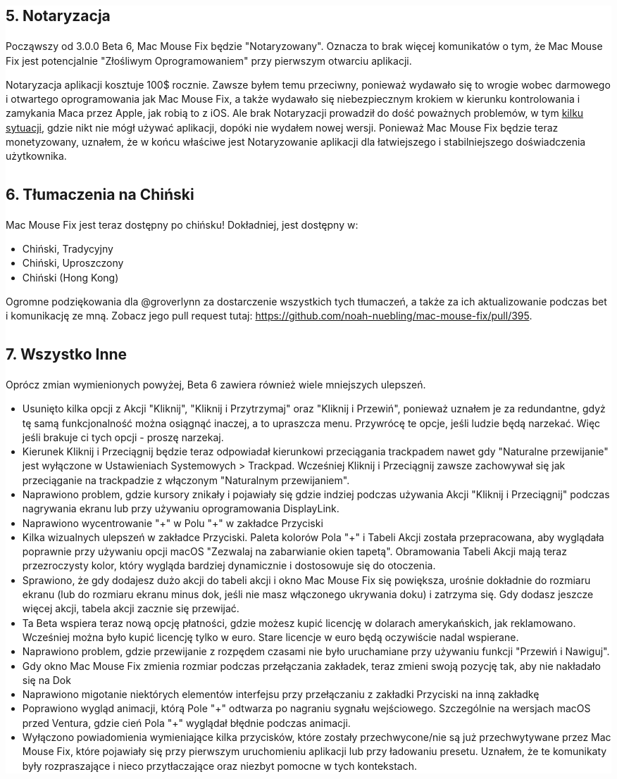 ## 5. Notaryzacja

Począwszy od 3.0.0 Beta 6, Mac Mouse Fix będzie "Notaryzowany". Oznacza to brak więcej komunikatów o tym, że Mac Mouse Fix jest potencjalnie "Złośliwym Oprogramowaniem" przy pierwszym otwarciu aplikacji.

Notaryzacja aplikacji kosztuje 100$ rocznie. Zawsze byłem temu przeciwny, ponieważ wydawało się to wrogie wobec darmowego i otwartego oprogramowania jak Mac Mouse Fix, a także wydawało się niebezpiecznym krokiem w kierunku kontrolowania i zamykania Maca przez Apple, jak robią to z iOS. Ale brak Notaryzacji prowadził do dość poważnych problemów, w tym [kilku sytuacji](https://github.com/noah-nuebling/mac-mouse-fix/discussions/114), gdzie nikt nie mógł używać aplikacji, dopóki nie wydałem nowej wersji. Ponieważ Mac Mouse Fix będzie teraz monetyzowany, uznałem, że w końcu właściwe jest Notaryzowanie aplikacji dla łatwiejszego i stabilniejszego doświadczenia użytkownika.

## 6. Tłumaczenia na Chiński

Mac Mouse Fix jest teraz dostępny po chińsku!
Dokładniej, jest dostępny w:

- Chiński, Tradycyjny
- Chiński, Uproszczony
- Chiński (Hong Kong)

Ogromne podziękowania dla @groverlynn za dostarczenie wszystkich tych tłumaczeń, a także za ich aktualizowanie podczas bet i komunikację ze mną. Zobacz jego pull request tutaj: https://github.com/noah-nuebling/mac-mouse-fix/pull/395.

## 7. Wszystko Inne

Oprócz zmian wymienionych powyżej, Beta 6 zawiera również wiele mniejszych ulepszeń.

- Usunięto kilka opcji z Akcji "Kliknij", "Kliknij i Przytrzymaj" oraz "Kliknij i Przewiń", ponieważ uznałem je za redundantne, gdyż tę samą funkcjonalność można osiągnąć inaczej, a to upraszcza menu. Przywrócę te opcje, jeśli ludzie będą narzekać. Więc jeśli brakuje ci tych opcji - proszę narzekaj.
- Kierunek Kliknij i Przeciągnij będzie teraz odpowiadał kierunkowi przeciągania trackpadem nawet gdy "Naturalne przewijanie" jest wyłączone w Ustawieniach Systemowych > Trackpad. Wcześniej Kliknij i Przeciągnij zawsze zachowywał się jak przeciąganie na trackpadzie z włączonym "Naturalnym przewijaniem".
- Naprawiono problem, gdzie kursory znikały i pojawiały się gdzie indziej podczas używania Akcji "Kliknij i Przeciągnij" podczas nagrywania ekranu lub przy używaniu oprogramowania DisplayLink.
- Naprawiono wycentrowanie "+" w Polu "+" w zakładce Przyciski
- Kilka wizualnych ulepszeń w zakładce Przyciski. Paleta kolorów Pola "+" i Tabeli Akcji została przepracowana, aby wyglądała poprawnie przy używaniu opcji macOS "Zezwalaj na zabarwianie okien tapetą". Obramowania Tabeli Akcji mają teraz przezroczysty kolor, który wygląda bardziej dynamicznie i dostosowuje się do otoczenia.
- Sprawiono, że gdy dodajesz dużo akcji do tabeli akcji i okno Mac Mouse Fix się powiększa, urośnie dokładnie do rozmiaru ekranu (lub do rozmiaru ekranu minus dok, jeśli nie masz włączonego ukrywania doku) i zatrzyma się. Gdy dodasz jeszcze więcej akcji, tabela akcji zacznie się przewijać.
- Ta Beta wspiera teraz nową opcję płatności, gdzie możesz kupić licencję w dolarach amerykańskich, jak reklamowano. Wcześniej można było kupić licencję tylko w euro. Stare licencje w euro będą oczywiście nadal wspierane.
- Naprawiono problem, gdzie przewijanie z rozpędem czasami nie było uruchamiane przy używaniu funkcji "Przewiń i Nawiguj".
- Gdy okno Mac Mouse Fix zmienia rozmiar podczas przełączania zakładek, teraz zmieni swoją pozycję tak, aby nie nakładało się na Dok
- Naprawiono migotanie niektórych elementów interfejsu przy przełączaniu z zakładki Przyciski na inną zakładkę
- Poprawiono wygląd animacji, którą Pole "+" odtwarza po nagraniu sygnału wejściowego. Szczególnie na wersjach macOS przed Ventura, gdzie cień Pola "+" wyglądał błędnie podczas animacji.
- Wyłączono powiadomienia wymieniające kilka przycisków, które zostały przechwycone/nie są już przechwytywane przez Mac Mouse Fix, które pojawiały się przy pierwszym uruchomieniu aplikacji lub przy ładowaniu presetu. Uznałem, że te komunikaty były rozpraszające i nieco przytłaczające oraz niezbyt pomocne w tych kontekstach.